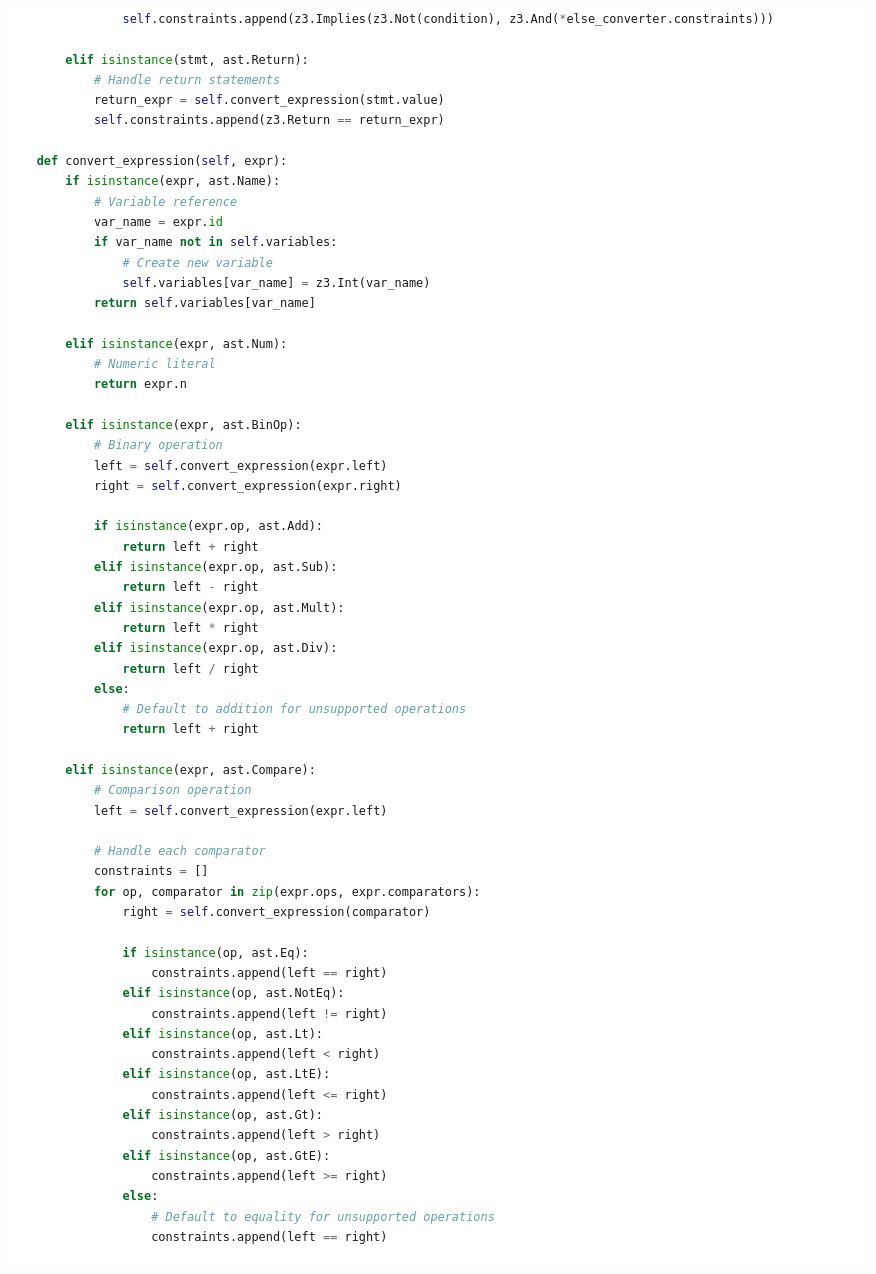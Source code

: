 ```python
                self.constraints.append(z3.Implies(z3.Not(condition), z3.And(*else_converter.constraints)))
        
        elif isinstance(stmt, ast.Return):
            # Handle return statements
            return_expr = self.convert_expression(stmt.value)
            self.constraints.append(z3.Return == return_expr)
    
    def convert_expression(self, expr):
        if isinstance(expr, ast.Name):
            # Variable reference
            var_name = expr.id
            if var_name not in self.variables:
                # Create new variable
                self.variables[var_name] = z3.Int(var_name)
            return self.variables[var_name]
        
        elif isinstance(expr, ast.Num):
            # Numeric literal
            return expr.n
        
        elif isinstance(expr, ast.BinOp):
            # Binary operation
            left = self.convert_expression(expr.left)
            right = self.convert_expression(expr.right)
            
            if isinstance(expr.op, ast.Add):
                return left + right
            elif isinstance(expr.op, ast.Sub):
                return left - right
            elif isinstance(expr.op, ast.Mult):
                return left * right
            elif isinstance(expr.op, ast.Div):
                return left / right
            else:
                # Default to addition for unsupported operations
                return left + right
        
        elif isinstance(expr, ast.Compare):
            # Comparison operation
            left = self.convert_expression(expr.left)
            
            # Handle each comparator
            constraints = []
            for op, comparator in zip(expr.ops, expr.comparators):
                right = self.convert_expression(comparator)
                
                if isinstance(op, ast.Eq):
                    constraints.append(left == right)
                elif isinstance(op, ast.NotEq):
                    constraints.append(left != right)
                elif isinstance(op, ast.Lt):
                    constraints.append(left < right)
                elif isinstance(op, ast.LtE):
                    constraints.append(left <= right)
                elif isinstance(op, ast.Gt):
                    constraints.append(left > right)
                elif isinstance(op, ast.GtE):
                    constraints.append(left >= right)
                else:
                    # Default to equality for unsupported operations
                    constraints.append(left == right)
            
```
